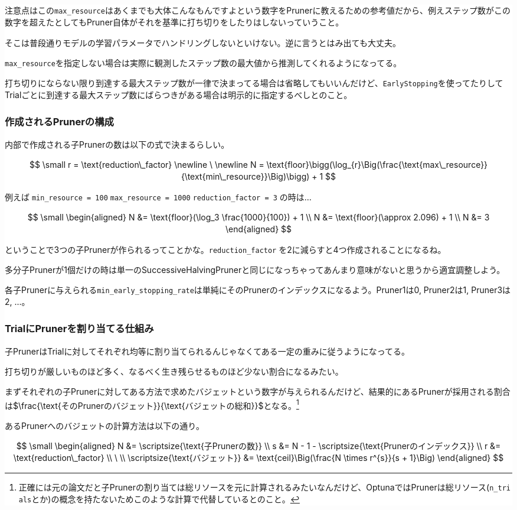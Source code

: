 注意点はこの`max_resource`はあくまでも大体こんなもんですよという数字をPrunerに教えるための参考値だから、例えステップ数がこの数字を超えたとしてもPruner自体がそれを基準に打ち切りをしたりはしないっていうこと。

そこは普段通りモデルの学習パラメータでハンドリングしないといけない。逆に言うとはみ出ても大丈夫。

<InfoBox>

`max_resource`を指定しない場合は実際に観測したステップ数の最大値から推測してくれるようになってる。

打ち切りにならない限り到達する最大ステップ数が一律で決まってる場合は省略してもいいんだけど、`EarlyStopping`を使ってたりしてTrialごとに到達する最大ステップ数にばらつきがある場合は明示的に指定するべしとのこと。

</InfoBox>

### 作成されるPrunerの構成

内部で作成される子Prunerの数は以下の式で決まるらしい。

$$
\small
r = \text{reduction\_factor} \newline \ \newline
N = \text{floor}\bigg(\log_{r}\Big(\frac{\text{max\_resource}}{\text{min\_resource}}\Big)\bigg) + 1
$$

例えば `min_resource = 100` `max_resource = 1000` `reduction_factor = 3` の時は…

$$
\small
\begin{aligned}
N &= \text{floor}(\log_3 \frac{1000}{100}) + 1 \\
N &= \text{floor}(\approx 2.096) + 1 \\
N &=  3
\end{aligned}
$$

ということで3つの子Prunerが作られるってことかな。`reduction_factor` を2に減らすと4つ作成されることになるね。

多分子Prunerが1個だけの時は単一のSuccessiveHalvingPrunerと同じになっちゃってあんまり意味がないと思うから適宜調整しよう。

各子Prunerに与えられる`min_early_stopping_rate`は単純にそのPrunerのインデックスになるよう。Pruner1は0, Pruner2は1, Pruner3は2, ...。

### TrialにPrunerを割り当てる仕組み

子PrunerはTrialに対してそれぞれ均等に割り当てられるんじゃなくてある一定の重みに従うようになってる。

打ち切りが厳しいものほど多く、なるべく生き残らせるものほど少ない割合になるみたい。

まずそれぞれの子Prunerに対してある方法で求めたバジェットという数字が与えられるんだけど、結果的にあるPrunerが採用される割合は$\frac{\text{そのPrunerのバジェット}}{\text{バジェットの総和}}$となる。[^3]

[^3]: 正確には元の論文だと子Prunerの割り当ては総リソースを元に計算されるみたいなんだけど、OptunaではPrunerは総リソース(`n_trials`とか)の概念を持たないためこのような計算で代替しているとのこと。

あるPrunerへのバジェットの計算方法は以下の通り。

$$
\small
\begin{aligned}
N &= \scriptsize{\text{子Prunerの数}} \\
s &= N - 1 - \scriptsize{\text{Prunerのインデックス}} \\
r &= \text{reduction\_factor} \\ \ \\
\scriptsize{\text{バジェット}} &= \text{ceil}\Big(\frac{N \times r^{s}}{s + 1}\Big)
\end{aligned}
$$


[^1]: 正確にはOptunaでは元のSuccessive Halvingじゃなくて並列実行に対応した[Asynchronous Successive Halving](http://arxiv.org/abs/1810.05934)が採用されてる&実装の都合により論文とは細部が若干異なるとのこと。
[^2]: もし単位を時間にしたい時は`trial.report()`で報告するステップ数を経過秒数とかにすればいけそう。